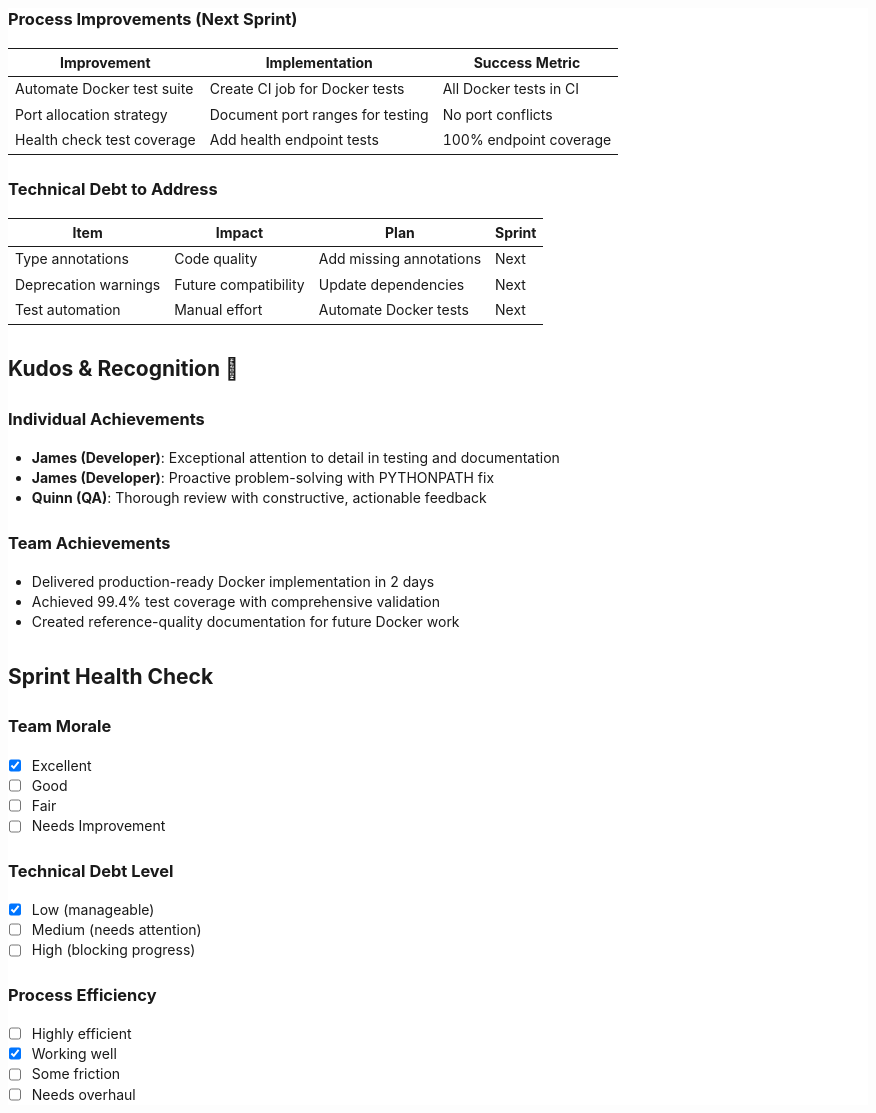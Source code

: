 ### Process Improvements (Next Sprint)
| Improvement | Implementation | Success Metric |
|-------------|---------------|----------------|
| Automate Docker test suite | Create CI job for Docker tests | All Docker tests in CI |
| Port allocation strategy | Document port ranges for testing | No port conflicts |
| Health check test coverage | Add health endpoint tests | 100% endpoint coverage |

### Technical Debt to Address
| Item | Impact | Plan | Sprint |
|------|--------|------|--------|
| Type annotations | Code quality | Add missing annotations | Next |
| Deprecation warnings | Future compatibility | Update dependencies | Next |
| Test automation | Manual effort | Automate Docker tests | Next |

## Kudos & Recognition 🌟

### Individual Achievements
- **James (Developer)**: Exceptional attention to detail in testing and documentation
- **James (Developer)**: Proactive problem-solving with PYTHONPATH fix
- **Quinn (QA)**: Thorough review with constructive, actionable feedback

### Team Achievements
- Delivered production-ready Docker implementation in 2 days
- Achieved 99.4% test coverage with comprehensive validation
- Created reference-quality documentation for future Docker work

## Sprint Health Check

### Team Morale
- [x] Excellent
- [ ] Good
- [ ] Fair
- [ ] Needs Improvement

### Technical Debt Level
- [x] Low (manageable)
- [ ] Medium (needs attention)
- [ ] High (blocking progress)

### Process Efficiency
- [ ] Highly efficient
- [x] Working well
- [ ] Some friction
- [ ] Needs overhaul
